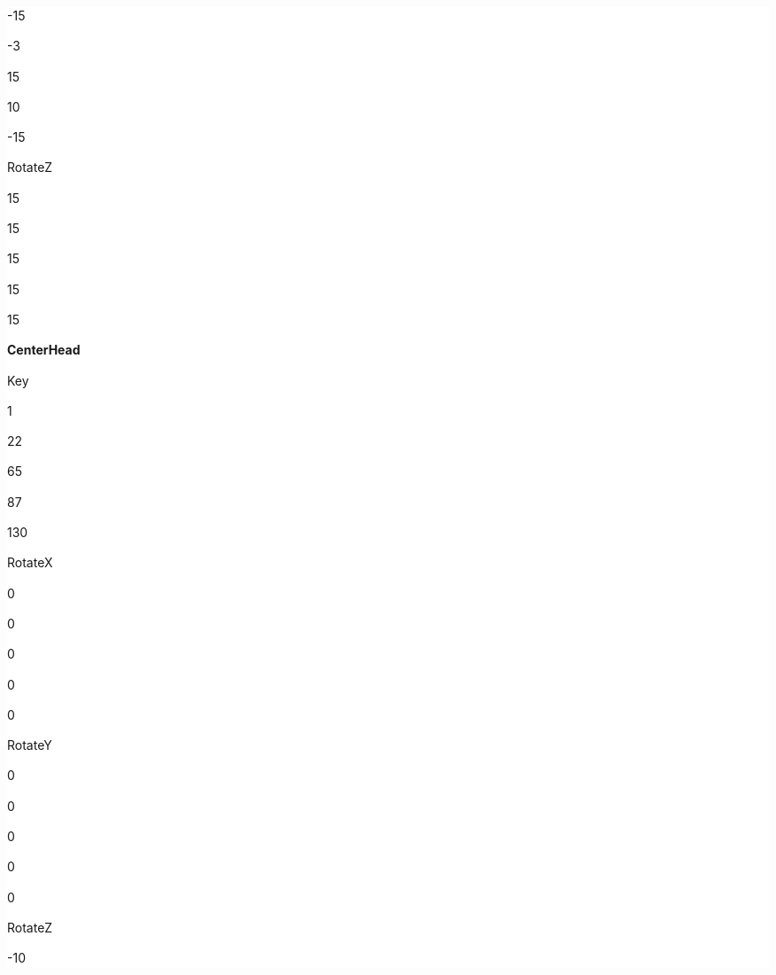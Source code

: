 <p>-15</p>

<p>-3</p>

<p>15</p>

<p>10</p>

<p>-15</p>

<p>RotateZ</p>

<p>15</p>

<p>15</p>

<p>15</p>

<p>15</p>

<p>15</p>

<p><strong>CenterHead</strong></p>

<p><strong> </strong></p>

<p>Key</p>

<p>1</p>

<p>22</p>

<p>65</p>

<p>87</p>

<p>130</p>

<p>RotateX</p>

<p>0</p>

<p>0</p>

<p>0</p>

<p>0</p>

<p>0</p>

<p>RotateY</p>

<p>0</p>

<p>0</p>

<p>0</p>

<p>0</p>

<p>0</p>

<p>RotateZ</p>

<p>-10</p>
